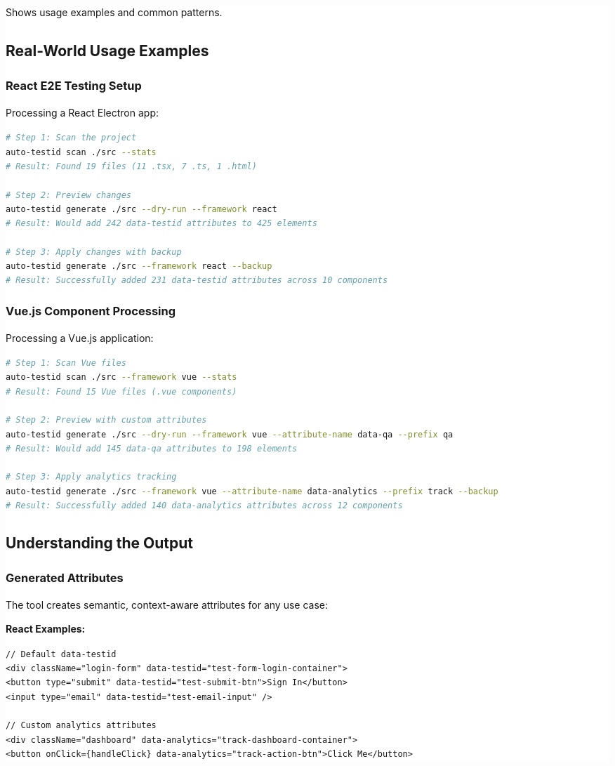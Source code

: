 Shows usage examples and common patterns.

## Real-World Usage Examples

### React E2E Testing Setup
Processing a React Electron app:

```bash
# Step 1: Scan the project
auto-testid scan ./src --stats
# Result: Found 19 files (11 .tsx, 7 .ts, 1 .html)

# Step 2: Preview changes
auto-testid generate ./src --dry-run --framework react
# Result: Would add 242 data-testid attributes to 425 elements

# Step 3: Apply changes with backup
auto-testid generate ./src --framework react --backup
# Result: Successfully added 231 data-testid attributes across 10 components
```

### Vue.js Component Processing
Processing a Vue.js application:

```bash
# Step 1: Scan Vue files
auto-testid scan ./src --framework vue --stats
# Result: Found 15 Vue files (.vue components)

# Step 2: Preview with custom attributes
auto-testid generate ./src --dry-run --framework vue --attribute-name data-qa --prefix qa
# Result: Would add 145 data-qa attributes to 198 elements

# Step 3: Apply analytics tracking
auto-testid generate ./src --framework vue --attribute-name data-analytics --prefix track --backup
# Result: Successfully added 140 data-analytics attributes across 12 components
```

## Understanding the Output

### Generated Attributes
The tool creates semantic, context-aware attributes for any use case:

**React Examples:**
```tsx
// Default data-testid
<div className="login-form" data-testid="test-form-login-container">
<button type="submit" data-testid="test-submit-btn">Sign In</button>
<input type="email" data-testid="test-email-input" />

// Custom analytics attributes
<div className="dashboard" data-analytics="track-dashboard-container">
<button onClick={handleClick} data-analytics="track-action-btn">Click Me</button>
```
